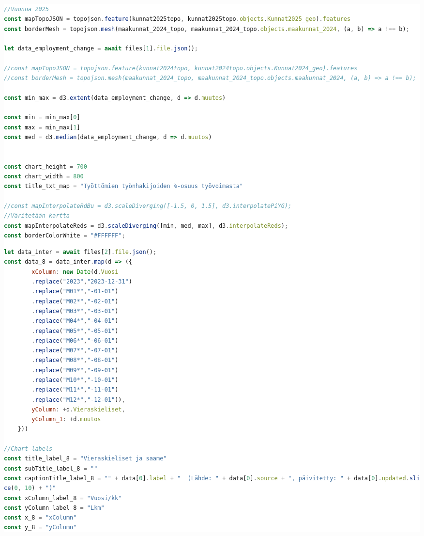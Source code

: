   </div>
</div>

```js
//Vuonna 2025
const mapTopoJSON = topojson.feature(kunnat2025topo, kunnat2025topo.objects.Kunnat2025_geo).features
const borderMesh = topojson.mesh(maakunnat_2024_topo, maakunnat_2024_topo.objects.maakunnat_2024, (a, b) => a !== b);

let data_employment_change = await files[1].file.json();

//const mapTopoJSON = topojson.feature(kunnat2024topo, kunnat2024topo.objects.Kunnat2024_geo).features
//const borderMesh = topojson.mesh(maakunnat_2024_topo, maakunnat_2024_topo.objects.maakunnat_2024, (a, b) => a !== b);

const min_max = d3.extent(data_employment_change, d => d.muutos)

const min = min_max[0]
const max = min_max[1]
const med = d3.median(data_employment_change, d => d.muutos)


const chart_height = 700
const chart_width = 800
const title_txt_map = "Työttömien työnhakijoiden %-osuus työvoimasta"

//const mapInterpolateRdBu = d3.scaleDiverging([-1.5, 0, 1.5], d3.interpolatePiYG);
//Väritetään kartta
const mapInterpolateReds = d3.scaleDiverging([min, med, max], d3.interpolateReds);
const borderColorWhite = "#FFFFFF";

```

```js
let data_inter = await files[2].file.json();
const data_8 = data_inter.map(d => ({
        xColumn: new Date(d.Vuosi
        .replace("2023","2023-12-31")
        .replace("M01*","-01-01")
        .replace("M02*","-02-01")
        .replace("M03*","-03-01")
        .replace("M04*","-04-01")
        .replace("M05*","-05-01")
        .replace("M06*","-06-01")
        .replace("M07*","-07-01")
        .replace("M08*","-08-01")
        .replace("M09*","-09-01")
        .replace("M10*","-10-01")
        .replace("M11*","-11-01")
        .replace("M12*","-12-01")),
        yColumn: +d.Vieraskieliset,
        yColumn_1: +d.muutos
    }))

//Chart labels
const title_label_8 = "Vieraskieliset ja saame"
const subTitle_label_8 = ""
const captionTitle_label_8 = "" + data[0].label + "  (Lähde: " + data[0].source + ", päivitetty: " + data[0].updated.slice(0, 10) + ")"
const xColumn_label_8 = "Vuosi/kk"
const yColumn_label_8 = "Lkm"
const x_8 = "xColumn"
const y_8 = "yColumn"
```
